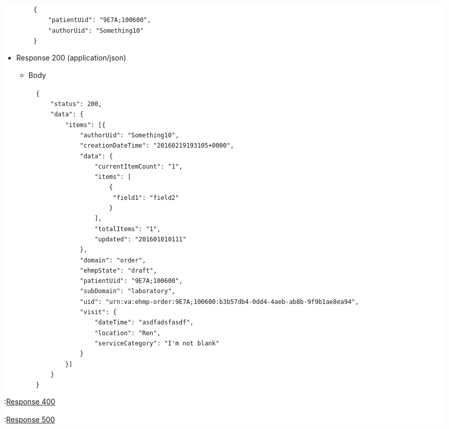             {
                "patientUid": "9E7A;100600",
                "authorUid": "Something10"
            }

+ Response 200 (application/json)

    + Body

            {
                "status": 200,
                "data": {
                    "items": [{
                        "authorUid": "Something10",
                        "creationDateTime": "20160219193105+0000",
                        "data": {
                            "currentItemCount": "1",
                            "items": [
                                {
                                 "field1": "field2"
                                }
                            ],
                            "totalItems": "1",
                            "updated": "201601010111"
                        },
                        "domain": "order",
                        "ehmpState": "draft",
                        "patientUid": "9E7A;100600",
                        "subDomain": "laboratory",
                        "uid": "urn:va:ehmp-order:9E7A;100600:b3b57db4-0dd4-4aeb-ab8b-9f9b1ae8ea94",
                        "visit": {
                            "dateTime": "asdfadsfasdf",
                            "location": "Ren",
                            "serviceCategory": "I'm not blank"
                        }
                    }]
                }
            }

:[Response 400]({{{common}}}/responses/400.md)

:[Response 500]({{{common}}}/responses/500.md)


